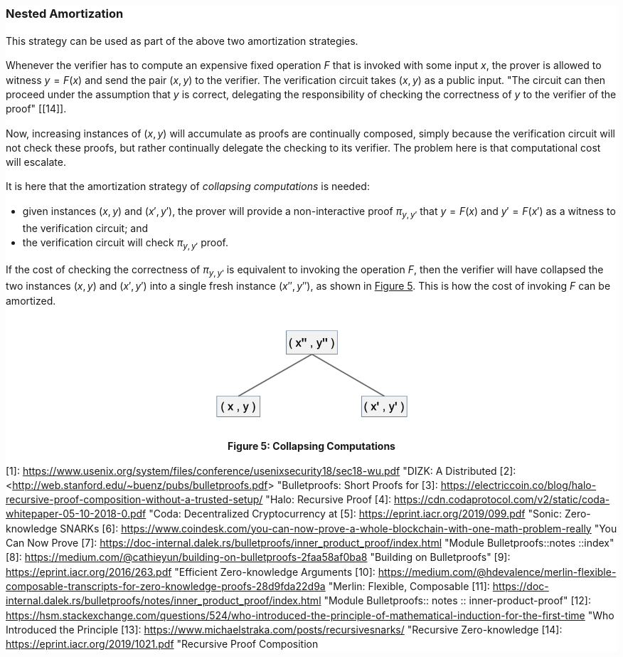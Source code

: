### Nested Amortization

This strategy can be used as part of the above two amortization strategies.

Whenever the verifier has to compute an expensive fixed operation $F$ that is invoked with some input $x$, the prover is
allowed to witness $y = F(x)$ and send the pair $(x, y)$ to the verifier. The verification circuit takes $(x, y)$
as a public input. "The circuit can then proceed under the assumption that $y$ is correct, delegating the responsibility
of checking the correctness of $y$ to the verifier of the proof" [[14]].

Now, increasing instances of $( x , y )$ will accumulate as proofs are continually composed, simply because the
verification circuit will not check these proofs, but rather continually delegate the checking to its verifier.
The problem here is that computational cost will escalate.

It is here that the amortization strategy of *collapsing computations* is needed:

- given instances $( x , y )$ and $( x′ , y′ )$, the prover will provide a non-interactive proof $\pi_{y,y'}$ that
$y = F(x)$ and $y' = F(x')$ as a witness to the verification circuit; and
- the verification circuit will check  $\pi_{y,y'}$ proof.

If the cost of checking the correctness of $\pi_{y,y'}$ is equivalent to invoking the operation $F$, then the verifier
will have collapsed the two instances $( x , y )$ and $( x' , y' )$ into a single fresh instance $( x'' , y'' )$, as
shown in [Figure&nbsp;5](#fig_cc). This is how the cost of invoking $F$ can be amortized.

<p align="center"><a name="fig_cc"> </a><img src="/images/cryptography/amortization-bp-ipp/Collapsing-computations-00.png" width="300" /></p>
<div align="center"><b>Figure 5: Collapsing Computations </b></div>


[1]: https://www.usenix.org/system/files/conference/usenixsecurity18/sec18-wu.pdf "DIZK: A Distributed
[2]: &lt;http://web.stanford.edu/~buenz/pubs/bulletproofs.pdf&gt; "Bulletproofs: Short Proofs for
[3]: https://electriccoin.co/blog/halo-recursive-proof-composition-without-a-trusted-setup/ "Halo: Recursive Proof
[4]: https://cdn.codaprotocol.com/v2/static/coda-whitepaper-05-10-2018-0.pdf "Coda: Decentralized Cryptocurrency at
[5]: https://eprint.iacr.org/2019/099.pdf "Sonic: Zero-knowledge SNARKs
[6]: https://www.coindesk.com/you-can-now-prove-a-whole-blockchain-with-one-math-problem-really "You Can Now Prove
[7]: https://doc-internal.dalek.rs/bulletproofs/inner_product_proof/index.html "Module Bulletproofs::notes ::index"
[8]: https://medium.com/@cathieyun/building-on-bulletproofs-2faa58af0ba8 "Building on Bulletproofs"
[9]: https://eprint.iacr.org/2016/263.pdf "Efficient Zero-knowledge Arguments
[10]: https://medium.com/@hdevalence/merlin-flexible-composable-transcripts-for-zero-knowledge-proofs-28d9fda22d9a "Merlin: Flexible, Composable
[11]: https://doc-internal.dalek.rs/bulletproofs/notes/inner_product_proof/index.html "Module Bulletproofs:: notes :: inner-product-proof"
[12]: https://hsm.stackexchange.com/questions/524/who-introduced-the-principle-of-mathematical-induction-for-the-first-time "Who Introduced the Principle
[13]: https://www.michaelstraka.com/posts/recursivesnarks/ "Recursive Zero-knowledge
[14]: https://eprint.iacr.org/2019/1021.pdf "Recursive Proof Composition